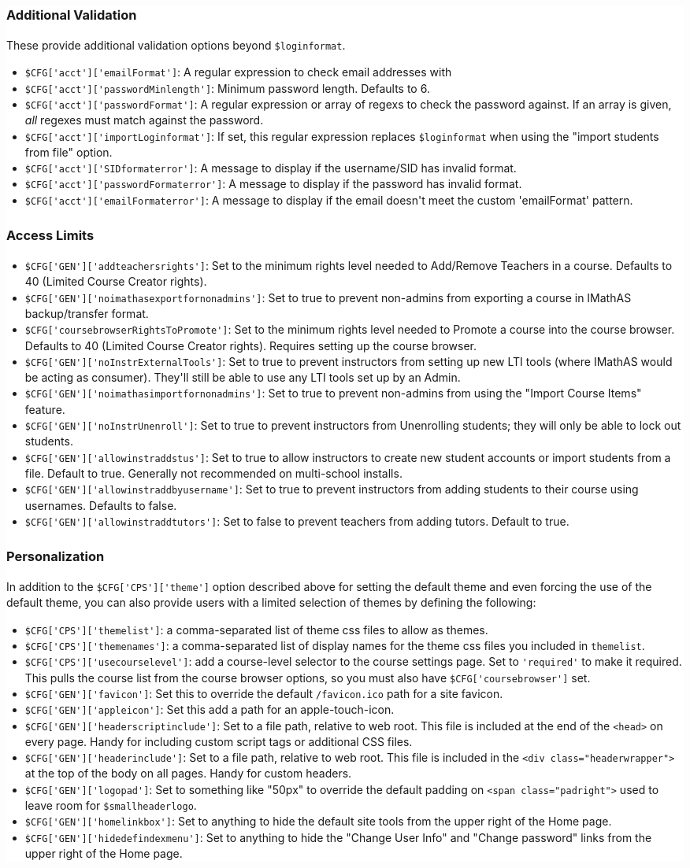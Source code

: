 ### Additional Validation
These provide additional validation options beyond `$loginformat`.

- `$CFG['acct']['emailFormat']`:  A regular expression to check email addresses with
- `$CFG['acct']['passwordMinlength']`:  Minimum password length.  Defaults to 6.
- `$CFG['acct']['passwordFormat']`:  A regular expression or array of regexs to check the password against.  If an array is given, _all_ regexes must match against the password.
- `$CFG['acct']['importLoginformat']`:  If set, this regular expression replaces `$loginformat` when using the  "import students from file" option.
- `$CFG['acct']['SIDformaterror']`: A message to display if the username/SID has invalid format.
- `$CFG['acct']['passwordFormaterror']`: A message to display if the password has invalid format.
- `$CFG['acct']['emailFormaterror']`: A message to display if the email doesn't meet the custom 'emailFormat' pattern.

### Access Limits
- `$CFG['GEN']['addteachersrights']`: Set to the minimum rights level needed to Add/Remove Teachers in a course.  Defaults to 40 (Limited Course Creator rights).
- `$CFG['GEN']['noimathasexportfornonadmins']`: Set to true to prevent non-admins from exporting a course in IMathAS backup/transfer format.
- `$CFG['coursebrowserRightsToPromote']`: Set to the minimum rights level needed to Promote a course into the course browser.  Defaults to 40 (Limited Course Creator rights).  Requires setting up the course browser.
- `$CFG['GEN']['noInstrExternalTools']`:  Set to true to prevent instructors from setting up new LTI tools (where IMathAS would be acting as consumer).  They'll still be able to use any LTI tools set up by an Admin.
- `$CFG['GEN']['noimathasimportfornonadmins']`:  Set to true to prevent non-admins from using the "Import Course Items" feature.
- `$CFG['GEN']['noInstrUnenroll']`: Set to true to prevent instructors from Unenrolling students; they will only be able to lock out students.
- `$CFG['GEN']['allowinstraddstus']`: Set to true to allow instructors to create new student accounts or import students from a file.  Default to true.  Generally not recommended on multi-school installs.
- `$CFG['GEN']['allowinstraddbyusername']`: Set to true to prevent instructors from adding students to their course using usernames.  Defaults to false.
- `$CFG['GEN']['allowinstraddtutors']`:  Set to false to prevent teachers from adding tutors.  Default to true.

### Personalization

In addition to the `$CFG['CPS']['theme']` option described above for setting the default theme and even forcing the use of the default theme, you can also provide users with a limited selection of themes by defining the following:

- `$CFG['CPS']['themelist']`: a comma-separated list of theme css files to allow as themes.
- `$CFG['CPS']['themenames']`: a comma-separated list of display names for the theme css files you included in `themelist`.
- `$CFG['CPS']['usecourselevel']`: add a course-level selector to the course settings page. Set to `'required'` to make it required.  This pulls the
course list from the course browser options, so you must also have `$CFG['coursebrowser']` set.
- `$CFG['GEN']['favicon']`:  Set this to override the default `/favicon.ico` path for a site favicon.
- `$CFG['GEN']['appleicon']`:  Set this add a path for an apple-touch-icon.
- `$CFG['GEN']['headerscriptinclude']`:  Set to a file path, relative to web root.  This file is included at the end of the `<head>` on every page.  Handy for including custom script tags or additional CSS files.
- `$CFG['GEN']['headerinclude']`:  Set to a file path, relative to web root.  This file is included in the `<div class="headerwrapper">` at the top of the body on all pages.  Handy for custom headers.
- `$CFG['GEN']['logopad']`: Set to something like "50px" to override the default padding on `<span class="padright">` used to leave room for `$smallheaderlogo`.
- `$CFG['GEN']['homelinkbox']`:  Set to anything to hide the default site tools from the upper right of the Home page.
- `$CFG['GEN']['hidedefindexmenu']`: Set to anything to hide the "Change User Info" and "Change password" links from the upper right of the Home page.